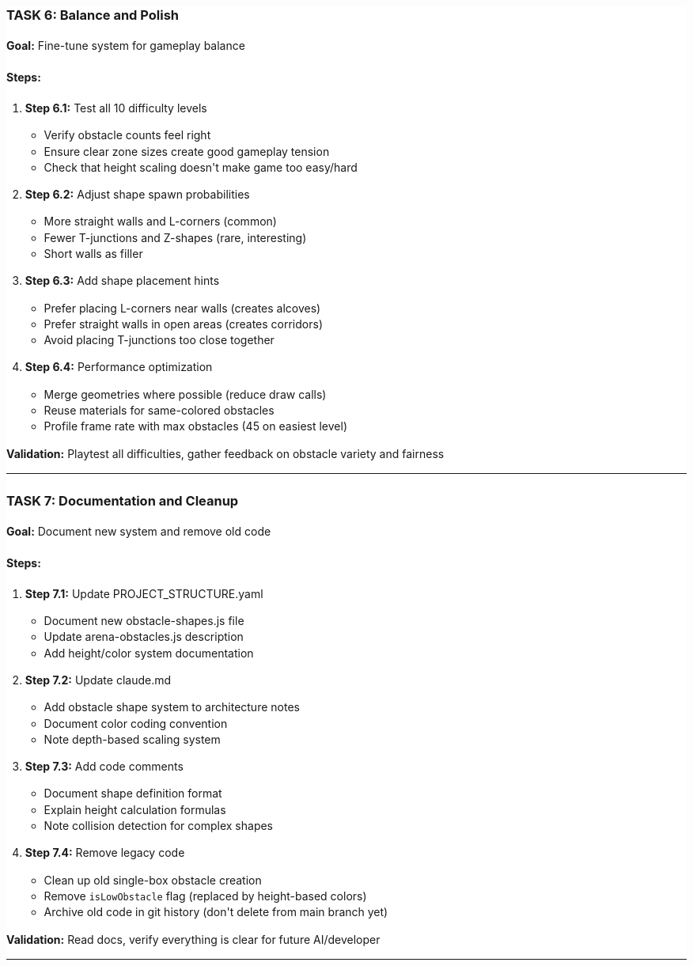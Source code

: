 
### **TASK 6: Balance and Polish**
**Goal:** Fine-tune system for gameplay balance

#### Steps:
1. **Step 6.1:** Test all 10 difficulty levels
   - Verify obstacle counts feel right
   - Ensure clear zone sizes create good gameplay tension
   - Check that height scaling doesn't make game too easy/hard

2. **Step 6.2:** Adjust shape spawn probabilities
   - More straight walls and L-corners (common)
   - Fewer T-junctions and Z-shapes (rare, interesting)
   - Short walls as filler

3. **Step 6.3:** Add shape placement hints
   - Prefer placing L-corners near walls (creates alcoves)
   - Prefer straight walls in open areas (creates corridors)
   - Avoid placing T-junctions too close together

4. **Step 6.4:** Performance optimization
   - Merge geometries where possible (reduce draw calls)
   - Reuse materials for same-colored obstacles
   - Profile frame rate with max obstacles (45 on easiest level)

**Validation:** Playtest all difficulties, gather feedback on obstacle variety and fairness

---

### **TASK 7: Documentation and Cleanup**
**Goal:** Document new system and remove old code

#### Steps:
1. **Step 7.1:** Update PROJECT_STRUCTURE.yaml
   - Document new obstacle-shapes.js file
   - Update arena-obstacles.js description
   - Add height/color system documentation

2. **Step 7.2:** Update claude.md
   - Add obstacle shape system to architecture notes
   - Document color coding convention
   - Note depth-based scaling system

3. **Step 7.3:** Add code comments
   - Document shape definition format
   - Explain height calculation formulas
   - Note collision detection for complex shapes

4. **Step 7.4:** Remove legacy code
   - Clean up old single-box obstacle creation
   - Remove `isLowObstacle` flag (replaced by height-based colors)
   - Archive old code in git history (don't delete from main branch yet)

**Validation:** Read docs, verify everything is clear for future AI/developer

---